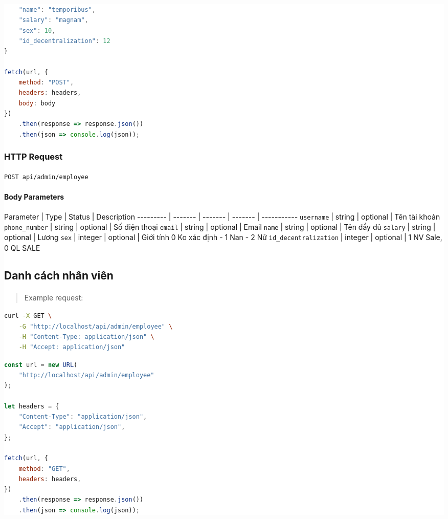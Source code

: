 ```javascript
    "name": "temporibus",
    "salary": "magnam",
    "sex": 10,
    "id_decentralization": 12
}

fetch(url, {
    method: "POST",
    headers: headers,
    body: body
})
    .then(response => response.json())
    .then(json => console.log(json));
```



### HTTP Request
`POST api/admin/employee`

#### Body Parameters
Parameter | Type | Status | Description
--------- | ------- | ------- | ------- | -----------
    `username` | string |  optional  | Tên tài khoản
        `phone_number` | string |  optional  | Số điện thoại
        `email` | string |  optional  | Email
        `name` | string |  optional  | Tên đầy đủ
        `salary` | string |  optional  | Lương
        `sex` | integer |  optional  | Giới tính 0 Ko xác định - 1 Nan - 2 Nữ
        `id_decentralization` | integer |  optional  | 1 NV Sale,  0 QL SALE
    



## Danh cách nhân viên

> Example request:

```bash
curl -X GET \
    -G "http://localhost/api/admin/employee" \
    -H "Content-Type: application/json" \
    -H "Accept: application/json"
```

```javascript
const url = new URL(
    "http://localhost/api/admin/employee"
);

let headers = {
    "Content-Type": "application/json",
    "Accept": "application/json",
};

fetch(url, {
    method: "GET",
    headers: headers,
})
    .then(response => response.json())
    .then(json => console.log(json));
```
